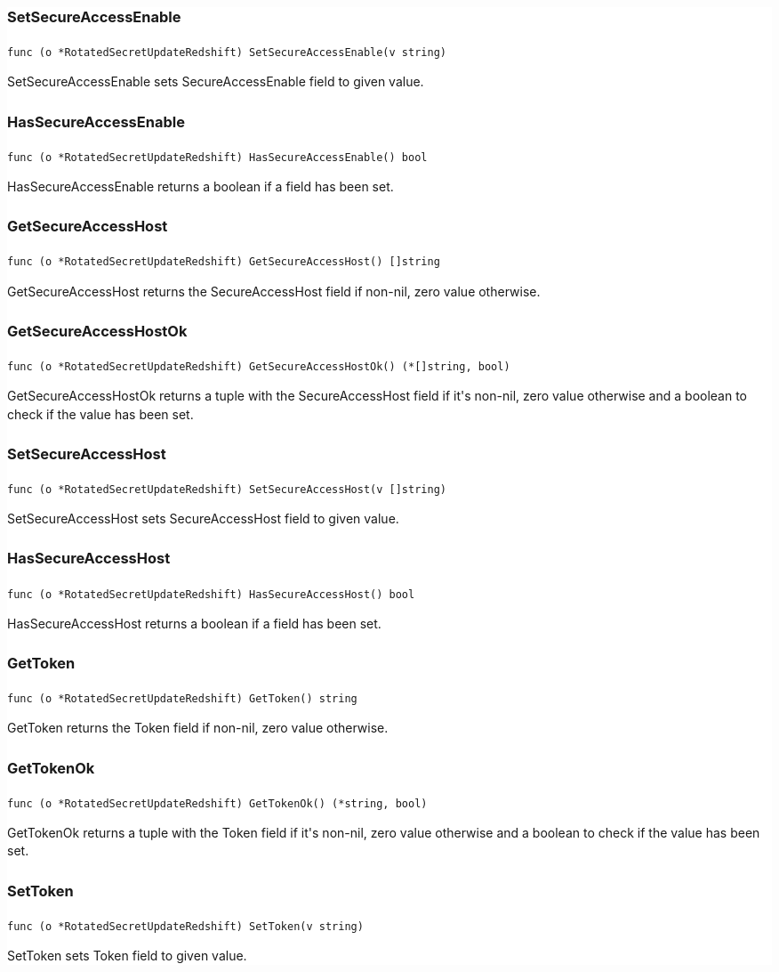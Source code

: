 ### SetSecureAccessEnable

`func (o *RotatedSecretUpdateRedshift) SetSecureAccessEnable(v string)`

SetSecureAccessEnable sets SecureAccessEnable field to given value.

### HasSecureAccessEnable

`func (o *RotatedSecretUpdateRedshift) HasSecureAccessEnable() bool`

HasSecureAccessEnable returns a boolean if a field has been set.

### GetSecureAccessHost

`func (o *RotatedSecretUpdateRedshift) GetSecureAccessHost() []string`

GetSecureAccessHost returns the SecureAccessHost field if non-nil, zero value otherwise.

### GetSecureAccessHostOk

`func (o *RotatedSecretUpdateRedshift) GetSecureAccessHostOk() (*[]string, bool)`

GetSecureAccessHostOk returns a tuple with the SecureAccessHost field if it's non-nil, zero value otherwise
and a boolean to check if the value has been set.

### SetSecureAccessHost

`func (o *RotatedSecretUpdateRedshift) SetSecureAccessHost(v []string)`

SetSecureAccessHost sets SecureAccessHost field to given value.

### HasSecureAccessHost

`func (o *RotatedSecretUpdateRedshift) HasSecureAccessHost() bool`

HasSecureAccessHost returns a boolean if a field has been set.

### GetToken

`func (o *RotatedSecretUpdateRedshift) GetToken() string`

GetToken returns the Token field if non-nil, zero value otherwise.

### GetTokenOk

`func (o *RotatedSecretUpdateRedshift) GetTokenOk() (*string, bool)`

GetTokenOk returns a tuple with the Token field if it's non-nil, zero value otherwise
and a boolean to check if the value has been set.

### SetToken

`func (o *RotatedSecretUpdateRedshift) SetToken(v string)`

SetToken sets Token field to given value.
